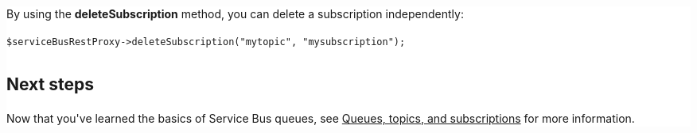 By using the **deleteSubscription** method, you can delete a subscription independently:

```
$serviceBusRestProxy->deleteSubscription("mytopic", "mysubscription");
```

## Next steps

Now that you've learned the basics of Service Bus queues, see [Queues, topics, and subscriptions][] for more information.

[Queues, topics, and subscriptions]: service-bus-queues-topics-subscriptions.md
[sqlfilter]: http://msdn.microsoft.com/library/azure/microsoft.servicebus.messaging.sqlfilter.sqlexpression.aspx
[require-once]: http://php.net/require_once
[Service Bus quotas]: service-bus-quotas.md
